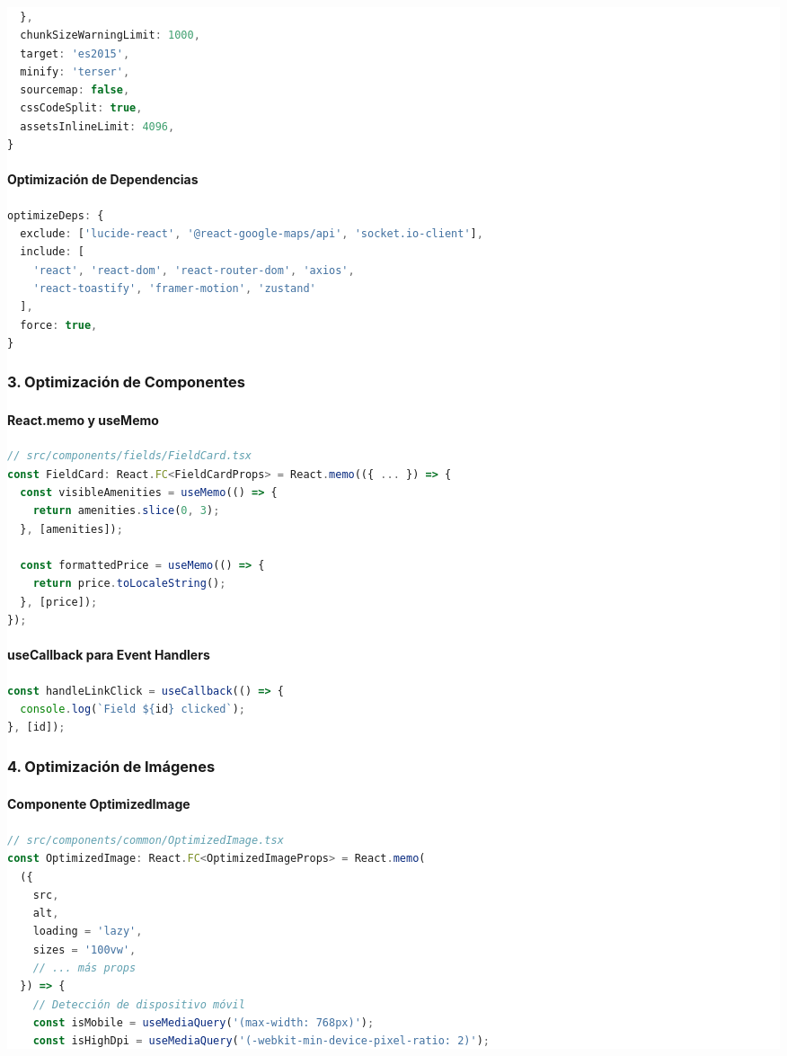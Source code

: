 ```typescript
  },
  chunkSizeWarningLimit: 1000,
  target: 'es2015',
  minify: 'terser',
  sourcemap: false,
  cssCodeSplit: true,
  assetsInlineLimit: 4096,
}
```

#### Optimización de Dependencias

```typescript
optimizeDeps: {
  exclude: ['lucide-react', '@react-google-maps/api', 'socket.io-client'],
  include: [
    'react', 'react-dom', 'react-router-dom', 'axios',
    'react-toastify', 'framer-motion', 'zustand'
  ],
  force: true,
}
```

### 3. Optimización de Componentes

#### React.memo y useMemo

```typescript
// src/components/fields/FieldCard.tsx
const FieldCard: React.FC<FieldCardProps> = React.memo(({ ... }) => {
  const visibleAmenities = useMemo(() => {
    return amenities.slice(0, 3);
  }, [amenities]);

  const formattedPrice = useMemo(() => {
    return price.toLocaleString();
  }, [price]);
});
```

#### useCallback para Event Handlers

```typescript
const handleLinkClick = useCallback(() => {
  console.log(`Field ${id} clicked`);
}, [id]);
```

### 4. Optimización de Imágenes

#### Componente OptimizedImage

```typescript
// src/components/common/OptimizedImage.tsx
const OptimizedImage: React.FC<OptimizedImageProps> = React.memo(
  ({
    src,
    alt,
    loading = 'lazy',
    sizes = '100vw',
    // ... más props
  }) => {
    // Detección de dispositivo móvil
    const isMobile = useMediaQuery('(max-width: 768px)');
    const isHighDpi = useMediaQuery('(-webkit-min-device-pixel-ratio: 2)');

```